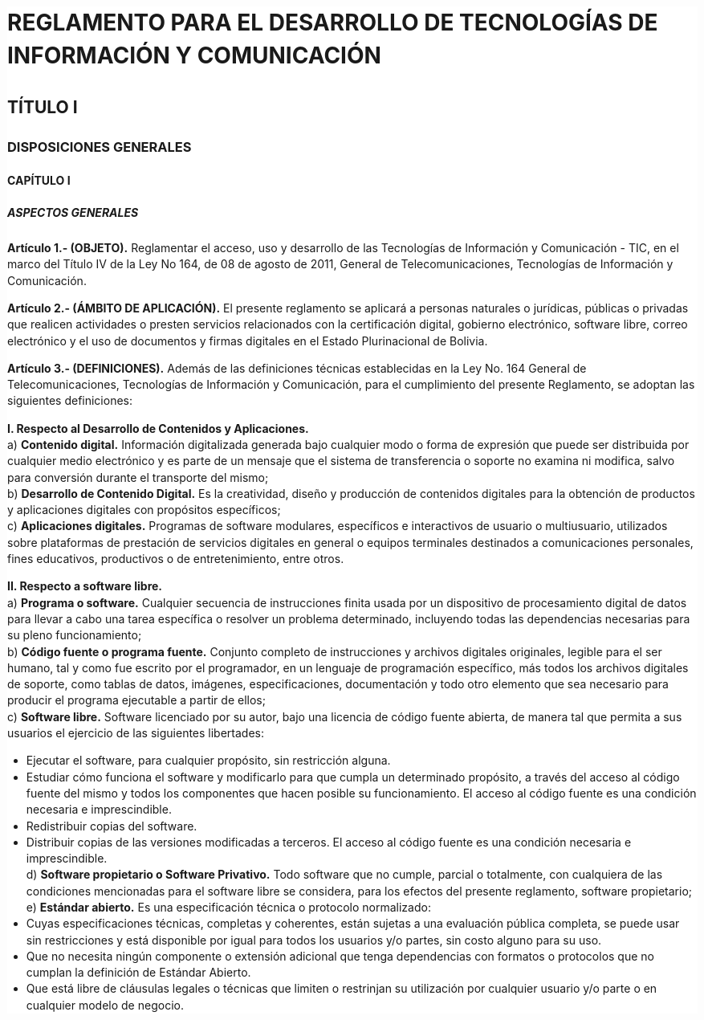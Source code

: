 # REGLAMENTO PARA EL DESARROLLO DE TECNOLOGÍAS DE INFORMACIÓN Y COMUNICACIÓN

## TÍTULO I  
### DISPOSICIONES GENERALES  

#### CAPÍTULO I  
##### ASPECTOS GENERALES  

**Artículo 1.- (OBJETO).** Reglamentar el acceso, uso y desarrollo de las Tecnologías de Información y Comunicación - TIC, en el marco del Título IV de la Ley No 164, de 08 de agosto de 2011, General de Telecomunicaciones, Tecnologías de Información y Comunicación.  

**Artículo 2.- (ÁMBITO DE APLICACIÓN).** El presente reglamento se aplicará a personas naturales o jurídicas, públicas o privadas que realicen actividades o presten servicios relacionados con la certificación digital, gobierno electrónico, software libre, correo electrónico y el uso de documentos y firmas digitales en el Estado Plurinacional de Bolivia.  

**Artículo 3.- (DEFINICIONES).** Además de las definiciones técnicas establecidas en la Ley No. 164 General de Telecomunicaciones, Tecnologías de Información y Comunicación, para el cumplimiento del presente Reglamento, se adoptan las siguientes definiciones:  

**I. Respecto al Desarrollo de Contenidos y Aplicaciones.**  
a) **Contenido digital.** Información digitalizada generada bajo cualquier modo o forma de expresión que puede ser distribuida por cualquier medio electrónico y es parte de un mensaje que el sistema de transferencia o soporte no examina ni modifica, salvo para conversión durante el transporte del mismo;  
b) **Desarrollo de Contenido Digital.** Es la creatividad, diseño y producción de contenidos digitales para la obtención de productos y aplicaciones digitales con propósitos específicos;  
c) **Aplicaciones digitales.** Programas de software modulares, específicos e interactivos de usuario o multiusuario, utilizados sobre plataformas de prestación de servicios digitales en general o equipos terminales destinados a comunicaciones personales, fines educativos, productivos o de entretenimiento, entre otros.  

**II. Respecto a software libre.**  
a) **Programa o software.** Cualquier secuencia de instrucciones finita usada por un dispositivo de procesamiento digital de datos para llevar a cabo una tarea específica o resolver un problema determinado, incluyendo todas las dependencias necesarias para su pleno funcionamiento;  
b) **Código fuente o programa fuente.** Conjunto completo de instrucciones y archivos digitales originales, legible para el ser humano, tal y como fue escrito por el programador, en un lenguaje de programación específico, más todos los archivos digitales de soporte, como tablas de datos, imágenes, especificaciones, documentación y todo otro elemento que sea necesario para producir el programa ejecutable a partir de ellos;  
c) **Software libre.** Software licenciado por su autor, bajo una licencia de código fuente abierta, de manera tal que permita a sus usuarios el ejercicio de las siguientes libertades:  
- Ejecutar el software, para cualquier propósito, sin restricción alguna.  
- Estudiar cómo funciona el software y modificarlo para que cumpla un determinado propósito, a través del acceso al código fuente del mismo y todos los componentes que hacen posible su funcionamiento. El acceso al código fuente es una condición necesaria e imprescindible.  
- Redistribuir copias del software.  
- Distribuir copias de las versiones modificadas a terceros. El acceso al código fuente es una condición necesaria e imprescindible.  
d) **Software propietario o Software Privativo.** Todo software que no cumple, parcial o totalmente, con cualquiera de las condiciones mencionadas para el software libre se considera, para los efectos del presente reglamento, software propietario;  
e) **Estándar abierto.** Es una especificación técnica o protocolo normalizado:  
- Cuyas especificaciones técnicas, completas y coherentes, están sujetas a una evaluación pública completa, se puede usar sin restricciones y está disponible por igual para todos los usuarios y/o partes, sin costo alguno para su uso.  
- Que no necesita ningún componente o extensión adicional que tenga dependencias con formatos o protocolos que no cumplan la definición de Estándar Abierto.  
- Que está libre de cláusulas legales o técnicas que limiten o restrinjan su utilización por cualquier usuario y/o parte o en cualquier modelo de negocio.  